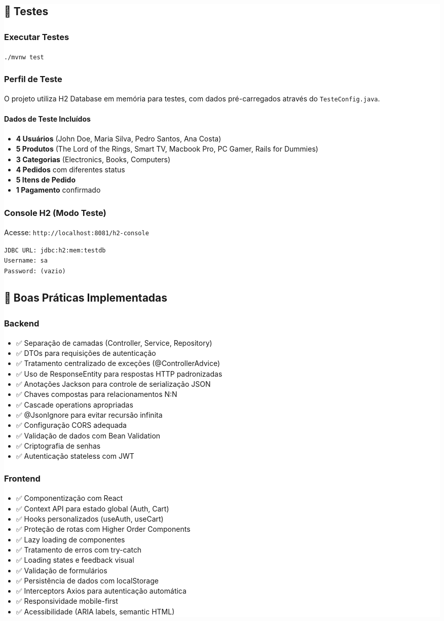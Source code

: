 ## 🧪 Testes

### Executar Testes

```bash
./mvnw test
```

### Perfil de Teste

O projeto utiliza H2 Database em memória para testes, com dados pré-carregados através do `TesteConfig.java`.

#### Dados de Teste Incluídos

- **4 Usuários** (John Doe, Maria Silva, Pedro Santos, Ana Costa)
- **5 Produtos** (The Lord of the Rings, Smart TV, Macbook Pro, PC Gamer, Rails for Dummies)
- **3 Categorias** (Electronics, Books, Computers)
- **4 Pedidos** com diferentes status
- **5 Itens de Pedido**
- **1 Pagamento** confirmado

### Console H2 (Modo Teste)

Acesse: `http://localhost:8081/h2-console`

```
JDBC URL: jdbc:h2:mem:testdb
Username: sa
Password: (vazio)
```

## 📝 Boas Práticas Implementadas

### Backend
- ✅ Separação de camadas (Controller, Service, Repository)
- ✅ DTOs para requisições de autenticação
- ✅ Tratamento centralizado de exceções (@ControllerAdvice)
- ✅ Uso de ResponseEntity para respostas HTTP padronizadas
- ✅ Anotações Jackson para controle de serialização JSON
- ✅ Chaves compostas para relacionamentos N:N
- ✅ Cascade operations apropriadas
- ✅ @JsonIgnore para evitar recursão infinita
- ✅ Configuração CORS adequada
- ✅ Validação de dados com Bean Validation
- ✅ Criptografia de senhas
- ✅ Autenticação stateless com JWT

### Frontend
- ✅ Componentização com React
- ✅ Context API para estado global (Auth, Cart)
- ✅ Hooks personalizados (useAuth, useCart)
- ✅ Proteção de rotas com Higher Order Components
- ✅ Lazy loading de componentes
- ✅ Tratamento de erros com try-catch
- ✅ Loading states e feedback visual
- ✅ Validação de formulários
- ✅ Persistência de dados com localStorage
- ✅ Interceptors Axios para autenticação automática
- ✅ Responsividade mobile-first
- ✅ Acessibilidade (ARIA labels, semantic HTML)
